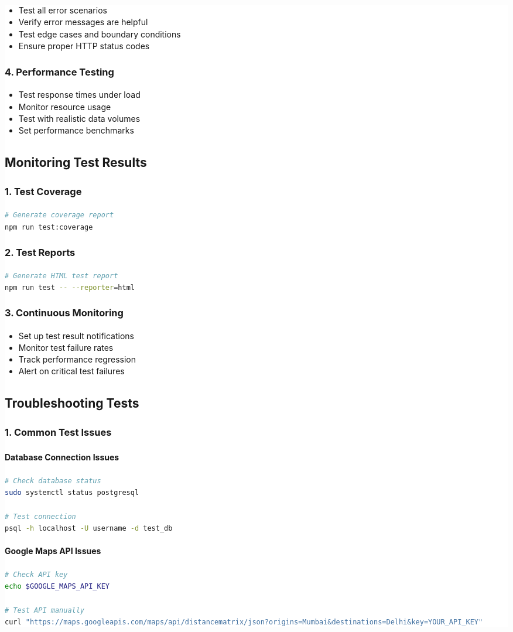 - Test all error scenarios
- Verify error messages are helpful
- Test edge cases and boundary conditions
- Ensure proper HTTP status codes

### 4. Performance Testing

- Test response times under load
- Monitor resource usage
- Test with realistic data volumes
- Set performance benchmarks

## Monitoring Test Results

### 1. Test Coverage

```bash
# Generate coverage report
npm run test:coverage
```

### 2. Test Reports

```bash
# Generate HTML test report
npm run test -- --reporter=html
```

### 3. Continuous Monitoring

- Set up test result notifications
- Monitor test failure rates
- Track performance regression
- Alert on critical test failures

## Troubleshooting Tests

### 1. Common Test Issues

#### Database Connection Issues

```bash
# Check database status
sudo systemctl status postgresql

# Test connection
psql -h localhost -U username -d test_db
```

#### Google Maps API Issues

```bash
# Check API key
echo $GOOGLE_MAPS_API_KEY

# Test API manually
curl "https://maps.googleapis.com/maps/api/distancematrix/json?origins=Mumbai&destinations=Delhi&key=YOUR_API_KEY"
```
